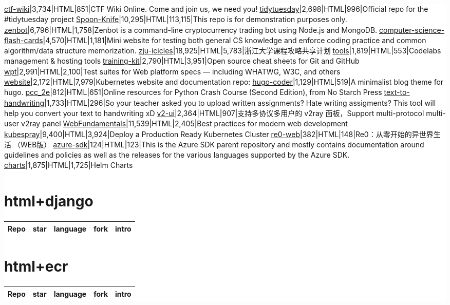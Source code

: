 [ctf-wiki](https://github.com/ctf-wiki/ctf-wiki)|3,734|HTML|851|CTF Wiki Online. Come and join us, we need you!
[tidytuesday](https://github.com/rfordatascience/tidytuesday)|2,698|HTML|996|Official repo for the #tidytuesday project
[Spoon-Knife](https://github.com/octocat/Spoon-Knife)|10,295|HTML|113,115|This repo is for demonstration purposes only.
[zenbot](https://github.com/DeviaVir/zenbot)|6,796|HTML|1,758|Zenbot is a command-line cryptocurrency trading bot using Node.js and MongoDB.
[computer-science-flash-cards](https://github.com/jwasham/computer-science-flash-cards)|4,570|HTML|1,181|Mini website for testing both general CS knowledge and enforce coding practice and common algorithm/data structure memorization.
[zju-icicles](https://github.com/QSCTech/zju-icicles)|18,925|HTML|5,783|浙江大学课程攻略共享计划
[tools](https://github.com/googlecodelabs/tools)|1,819|HTML|553|Codelabs management & hosting tools
[training-kit](https://github.com/github/training-kit)|2,790|HTML|3,951|Open source cheat sheets for Git and GitHub
[wpt](https://github.com/web-platform-tests/wpt)|2,991|HTML|2,100|Test suites for Web platform specs — including WHATWG, W3C, and others
[website](https://github.com/kubernetes/website)|2,172|HTML|7,979|Kubernetes website and documentation repo:
[hugo-coder](https://github.com/luizdepra/hugo-coder)|1,129|HTML|519|A minimalist blog theme for hugo.
[pcc_2e](https://github.com/ehmatthes/pcc_2e)|812|HTML|651|Online resources for Python Crash Course (Second Edition), from No Starch Press
[text-to-handwriting](https://github.com/saurabhdaware/text-to-handwriting)|1,733|HTML|296|So your teacher asked you to upload written assignments? Hate writing assigments? This tool will help you convert your text to handwriting xD
[v2-ui](https://github.com/sprov065/v2-ui)|2,364|HTML|907|支持多协议多用户的 v2ray 面板，Support multi-protocol multi-user v2ray panel
[WebFundamentals](https://github.com/google/WebFundamentals)|11,539|HTML|2,405|Best practices for modern web development
[kubespray](https://github.com/kubernetes-sigs/kubespray)|9,400|HTML|3,924|Deploy a Production Ready Kubernetes Cluster
[re0-web](https://github.com/lyy289065406/re0-web)|382|HTML|148|Re0：从零开始的异世界生活 （WEB版）
[azure-sdk](https://github.com/Azure/azure-sdk)|124|HTML|123|This is the Azure SDK parent repository and mostly contains documentation around guidelines and policies as well as the releases for the various languages supported by the Azure SDK.
[charts](https://github.com/bitnami/charts)|1,875|HTML|1,725|Helm Charts


# html+django

Repo|star|language|fork|intro
-|-|-|-|-



# html+ecr

Repo|star|language|fork|intro
-|-|-|-|-
